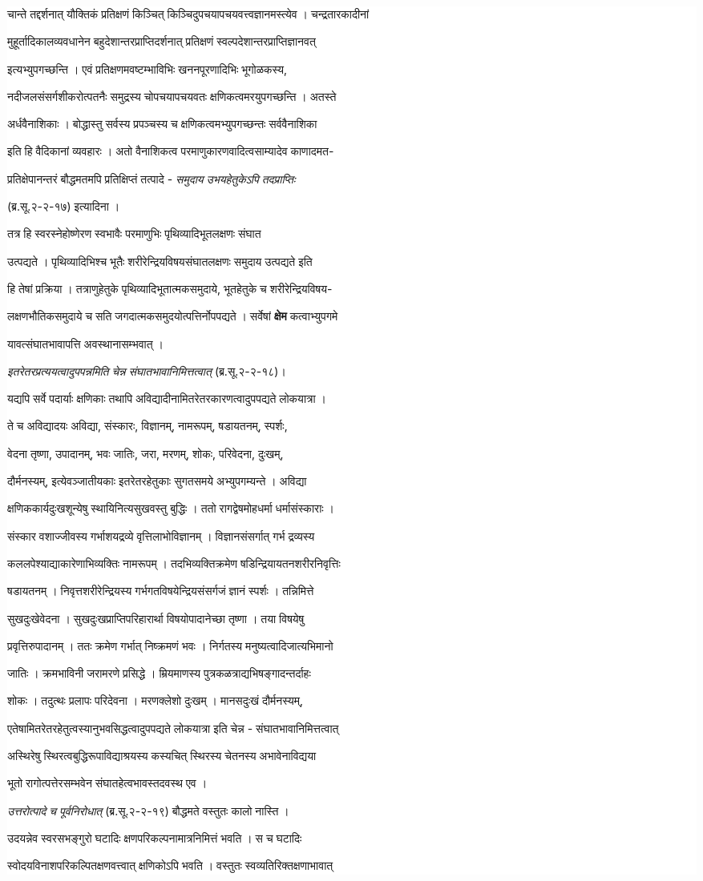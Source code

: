 चान्ते तद्दर्शनात् यौक्तिकं प्रतिक्षणं किञ्चित् किञ्चिदुपचयापचयवत्त्वज्ञानमस्त्येव । चन्द्रतारकादीनां

मुहूर्तादिकालव्यवधानेन बहुदेशान्तरप्राप्तिदर्शनात् प्रतिक्षणं स्वल्पदेशान्तरप्राप्तिज्ञानवत्

इत्यभ्युपगच्छन्ति । एवं प्रतिक्षणमवष्टम्भाविभिः खननपूरणादिभिः भूगोळकस्य,

नदीजलसंसर्गशीकरोत्पतनैः समुद्रस्य चोपचयापचयवतः क्षणिकत्वमरयुपगच्छन्ति । अतस्ते

अर्धवैनाशिकाः । बोद्धास्तु सर्वस्य प्रपञ्चस्य च क्षणिकत्वमभ्युपगच्छन्तः सर्ववैनाशिका

इति हि वैदिकानां व्यवहारः । अतो वैनाशिकत्व परमाणुकारणवादित्वसाम्यादेव काणादमत-

प्रतिक्षेपानन्तरं बौद्धमतमपि प्रतिक्षिप्तं तत्पादे - *समुदाय उभयहेतुकेऽपि तदप्राप्तिः*

(ब्र.सू.२-२-१७) इत्यादिना ।

तत्र हि स्वरस्नेहोष्णेरण स्वभावैः परमाणुभिः पृथिव्यादिभूतलक्षणः संघात

उत्पद्यते । पृथिव्यादिभिश्च भूतैः शरीरेन्द्रियविषयसंघातलक्षणः समुदाय उत्पद्यते इति

हि तेषां प्रक्रिया । तत्राणुहेतुके पृथिव्यादिभूतात्मकसमुदाये, भूतहेतुके च शरीरेन्द्रियविषय-

लक्षणभौतिकसमुदाये च सति जगदात्मकसमुदयोत्पत्तिर्नोपपद्यते । सर्वेषां **क्षेम**    कत्वाभ्युपगमे

यावत्संघातभावापत्ति अवस्थानासम्भवात् ।

*इतरेतरप्रत्ययत्वादुपपन्नमिति चेन्न संघातभावानिमित्तत्वात्* (ब्र.सू.२-२-१८)।

यद्यपि सर्वे पदार्याः क्षणिकाः तथापि अविद्यादीनामितरेतरकारणत्वादुपपद्यते लोकयात्रा ।

ते च अविद्यादयः अविद्या, संस्कारः, विज्ञानम्, नामरूपम्, षडायतनम्, स्पर्शः,

वेदना तृष्णा, उपादानम्, भवः जातिः, जरा, मरणम्, शोकः, परिवेदना, दुःखम्,

दौर्मनस्यम्, इत्येवञ्जातीयकाः इतरेतरहेतुकाः सुगतसमये अभ्युपगम्यन्ते । अविद्या

क्षणिककार्यदुःखशून्येषु स्थायिनित्यसुखवस्तु बुद्धिः । ततो रागद्वेषमोहधर्मा धर्मासंस्काराः ।

संस्कार वशाज्जीवस्य गर्भाशयद्रव्ये वृत्तिलाभोविज्ञानम् । विज्ञानसंसर्गात् गर्भ द्रव्यस्य

कललपेश्याद्याकारेणाभिव्यक्तिः नामरूपम् । तदभिव्यक्तिक्रमेण षडिन्द्रियायतनशरीरनिवृत्तिः

षडायतनम् । निवृत्तशरीरेन्द्रियस्य गर्भगतविषयेन्द्रियसंसर्गजं ज्ञानं स्पर्शः । तन्निमित्ते

सुखदुःखेवेदना । सुखदुःखप्राप्तिपरिहारार्था विषयोपादानेच्छा तृष्णा । तया विषयेषु

प्रवृत्तिरुपादानम् । ततः क्रमेण गर्भात् निष्क्रमणं भवः । निर्गतस्य मनुष्यत्वादिजात्यभिमानो

जातिः । क्रमभाविनी जरामरणे प्रसिद्धे । म्रियमाणस्य पुत्रकळत्राद्यभिषङ्गादन्तर्दाहः

शोकः । तदुत्थः प्रलापः परिदेवना । मरणक्लेशो दुःखम् । मानसदुःखं दौर्मनस्यम्,

एतेषामितरेतरहेतुत्वस्यानुभवसिद्धत्वादुपपद्यते लोकयात्रा इति चेन्न - संघातभावानिमित्तत्वात्

अस्थिरेषु स्थिरत्वबुद्धिरूपाविद्याश्रयस्य कस्यचित् स्थिरस्य चेतनस्य अभावेनाविद्यया

भूतो रागोत्पत्तेरसम्भवेन संघातहेत्वभावस्तदवस्थ एव ।

*उत्तरोत्पादे च पूर्वनिरोधात्* (ब्र.सू.२-२-१९) बौद्धमते वस्तुतः कालो नास्ति ।

उदयन्नेव स्वरसभङ्गुरो घटादिः क्षणपरिकल्पनामात्रनिमित्तं भवति । स च घटादिः

स्वोदयविनाशपरिकल्पितक्षणवत्त्वात् क्षणिकोऽपि भवति । वस्तुतः स्वव्यतिरिक्तक्षणाभावात्
